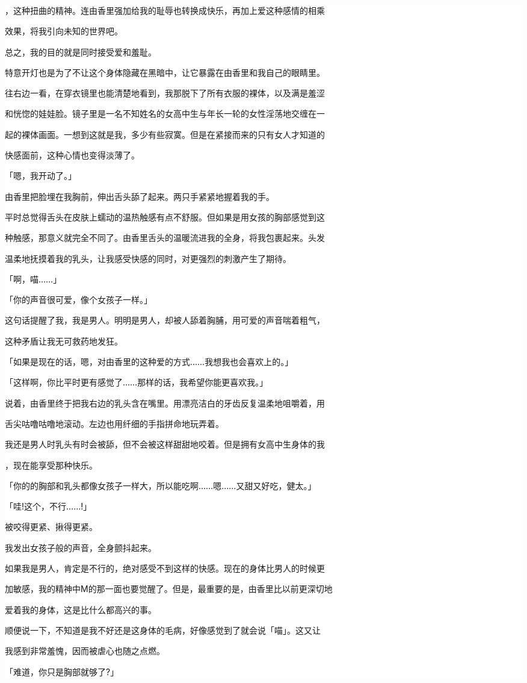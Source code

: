 ，这种扭曲的精神。连由香里强加给我的耻辱也转换成快乐，再加上爱这种感情的相乘

效果，将我引向未知的世界吧。

总之，我的目的就是同时接受爱和羞耻。

特意开灯也是为了不让这个身体隐藏在黑暗中，让它暴露在由香里和我自己的眼睛里。

往右边一看，在穿衣镜里也能清楚地看到，我那脱下了所有衣服的裸体，以及满是羞涩

和恍惚的娃娃脸。镜子里是一名不知姓名的女高中生与年长一轮的女性淫荡地交缠在一

起的裸体画面。一想到这就是我，多少有些寂寞。但是在紧接而来的只有女人才知道的

快感面前，这种心情也变得淡薄了。

「嗯，我开动了。」

由香里把脸埋在我胸前，伸出舌头舔了起来。两只手紧紧地握着我的手。

平时总觉得舌头在皮肤上蠕动的温热触感有点不舒服。但如果是用女孩的胸部感觉到这

种触感，那意义就完全不同了。由香里舌头的温暖流进我的全身，将我包裹起来。头发

温柔地抚摸着我的乳头，让我感受快感的同时，对更强烈的刺激产生了期待。

「啊，喵……」

「你的声音很可爱，像个女孩子一样。」

这句话提醒了我，我是男人。明明是男人，却被人舔着胸脯，用可爱的声音喘着粗气，

这种矛盾让我无可救药地发狂。

「如果是现在的话，嗯，对由香里的这种爱的方式……我想我也会喜欢上的。」

「这样啊，你比平时更有感觉了……那样的话，我希望你能更喜欢我。」

说着，由香里终于把我右边的乳头含在嘴里。用漂亮洁白的牙齿反复温柔地咀嚼着，用

舌尖咕噜咕噜地滚动。左边也用纤细的手指拼命地玩弄着。

我还是男人时乳头有时会被舔，但不会被这样甜甜地咬着。但是拥有女高中生身体的我

，现在能享受那种快乐。

「你的的胸部和乳头都像女孩子一样大，所以能吃啊……嗯……又甜又好吃，健太。」

「哇!这个，不行……!」

被咬得更紧、揪得更紧。

我发出女孩子般的声音，全身颤抖起来。

如果我是男人，肯定是不行的，绝对感受不到这样的快感。现在的身体比男人的时候更

加敏感，我的精神中M的那一面也要觉醒了。但是，最重要的是，由香里比以前更深切地

爱着我的身体，这是比什么都高兴的事。

顺便说一下，不知道是我不好还是这身体的毛病，好像感觉到了就会说「喵」。这又让

我感到非常羞愧，因而被虐心也随之点燃。

「难道，你只是胸部就够了?」
